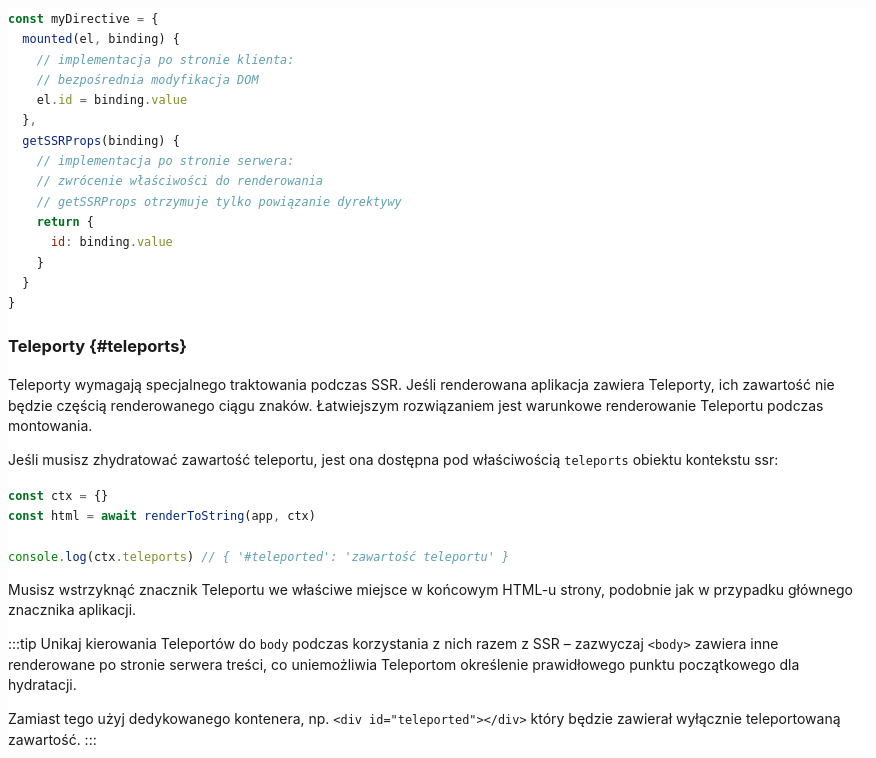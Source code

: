 ```js
const myDirective = {
  mounted(el, binding) {
    // implementacja po stronie klienta:
    // bezpośrednia modyfikacja DOM
    el.id = binding.value
  },
  getSSRProps(binding) {
    // implementacja po stronie serwera:
    // zwrócenie właściwości do renderowania
    // getSSRProps otrzymuje tylko powiązanie dyrektywy
    return {
      id: binding.value
    }
  }
}
```

### Teleporty {#teleports}

Teleporty wymagają specjalnego traktowania podczas SSR. Jeśli renderowana aplikacja zawiera Teleporty, ich zawartość nie będzie częścią renderowanego ciągu znaków. Łatwiejszym rozwiązaniem jest warunkowe renderowanie Teleportu podczas montowania.

Jeśli musisz zhydratować zawartość teleportu, jest ona dostępna pod właściwością `teleports` obiektu kontekstu ssr:

```js
const ctx = {}
const html = await renderToString(app, ctx)

console.log(ctx.teleports) // { '#teleported': 'zawartość teleportu' }
```

Musisz wstrzyknąć znacznik Teleportu we właściwe miejsce w końcowym HTML-u strony, podobnie jak w przypadku głównego znacznika aplikacji.

:::tip
Unikaj kierowania Teleportów do `body` podczas korzystania z nich razem z SSR – zazwyczaj `<body>` zawiera inne renderowane po stronie serwera treści, co uniemożliwia Teleportom określenie prawidłowego punktu początkowego dla hydratacji.

Zamiast tego użyj dedykowanego kontenera, np. `<div id="teleported"></div>` który będzie zawierał wyłącznie teleportowaną zawartość.
:::
